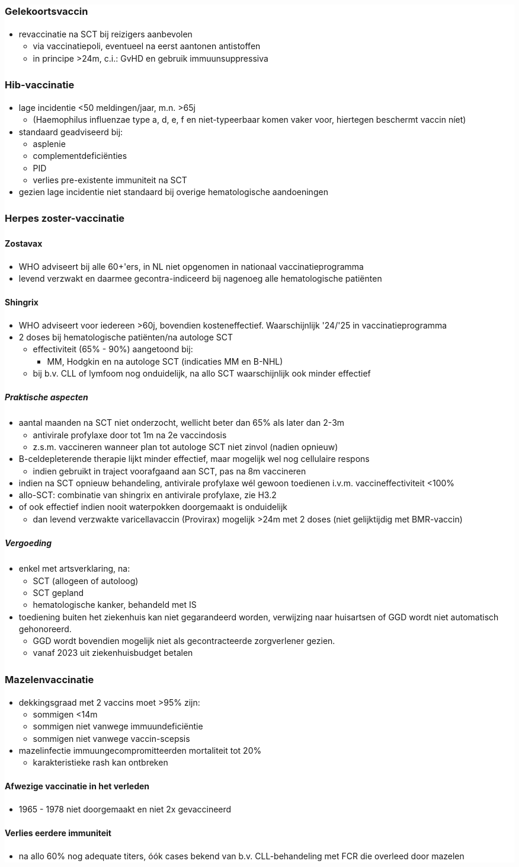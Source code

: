 ### Gelekoortsvaccin
- revaccinatie na SCT bij reizigers aanbevolen
	- via vaccinatiepoli, eventueel na eerst aantonen antistoffen 
	- in principe >24m, c.i.: GvHD en gebruik immuunsuppressiva
### Hib-vaccinatie
- lage incidentie <50 meldingen/jaar, m.n. >65j
	- (Haemophilus influenzae type a, d, e, f en niet-typeerbaar komen vaker voor, hiertegen beschermt vaccin níet)
- standaard geadviseerd bij:
	- asplenie
	- complementdeficiënties
	- PID
	- verlies pre-existente immuniteit na SCT
- gezien lage incidentie niet standaard bij overige hematologische aandoeningen
### Herpes zoster-vaccinatie
#### Zostavax
- WHO adviseert bij alle 60+'ers, in NL niet opgenomen in nationaal vaccinatieprogramma
- levend verzwakt en daarmee gecontra-indiceerd bij nagenoeg alle hematologische patiënten
#### Shingrix
- WHO adviseert voor iedereen >60j, bovendien kosteneffectief. Waarschijnlijk '24/'25 in vaccinatieprogramma
- 2 doses bij hematologische patiënten/na autologe SCT
	- effectiviteit (65% - 90%) aangetoond bij:
		- MM, Hodgkin en na autologe SCT (indicaties MM en B-NHL)
	- bij b.v. CLL of lymfoom nog onduidelijk, na allo SCT waarschijnlijk ook minder effectief
##### Praktische aspecten
- aantal maanden na SCT niet onderzocht, wellicht beter dan 65% als later dan 2-3m
	- antivirale profylaxe door tot 1m na 2e vaccindosis
	- z.s.m. vaccineren wanneer plan tot autologe SCT niet zinvol (nadien opnieuw)
- B-celdepleterende therapie lijkt minder effectief, maar mogelijk wel nog cellulaire respons
	- indien gebruikt in traject voorafgaand aan SCT, pas na 8m vaccineren
- indien na SCT opnieuw behandeling, antivirale profylaxe wél gewoon toedienen i.v.m. vaccineffectiviteit <100%
- allo-SCT: combinatie van shingrix en antivirale profylaxe, zie H3.2
- of ook effectief indien nooit waterpokken doorgemaakt is onduidelijk
	- dan levend verzwakte varicellavaccin (Provirax) mogelijk >24m met 2 doses (niet gelijktijdig met BMR-vaccin)
##### Vergoeding
- enkel met artsverklaring, na:
	- SCT (allogeen of autoloog)
	- SCT gepland
	- hematologische kanker, behandeld met IS
- toediening buiten het ziekenhuis kan niet gegarandeerd worden, verwijzing naar huisartsen of GGD wordt niet automatisch gehonoreerd. 
	- GGD wordt bovendien mogelijk niet als gecontracteerde zorgverlener gezien.
	- vanaf 2023 uit ziekenhuisbudget betalen
### Mazelenvaccinatie
- dekkingsgraad met 2 vaccins moet >95% zijn:
	- sommigen <14m
	- sommigen niet vanwege immuundeficiëntie
	- sommigen niet vanwege vaccin-scepsis
- mazelinfectie immuungecompromitteerden mortaliteit tot 20%
	- karakteristieke rash kan ontbreken
#### Afwezige vaccinatie in het verleden
- 1965 - 1978 niet doorgemaakt en niet 2x gevaccineerd
#### Verlies eerdere immuniteit
- na allo 60% nog adequate titers, óók cases bekend van b.v. CLL-behandeling met FCR die overleed door mazelen